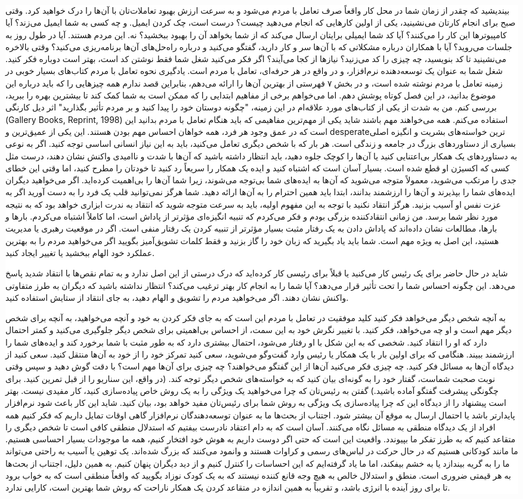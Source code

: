 بیندیشید که چقدر از زمان شما در محل کار واقعاً صرف تعامل با مردم می‌شود و به سرعت ارزش بهبود تعاملات‌تان با آن‌ها را درک خواهید کرد. وقتی صبح برای انجام کارتان می‌نشینید، یکی از اولین کارهایی که انجام می‌دهید چیست؟ درست است، چک کردن ایمیل. و چه کسی به شما ایمیل می‌زند؟ آیا کامپیوترها این کار را می‌کنند؟ آیا کد شما ایمیلی برایتان ارسال می‌کند که از شما بخواهد آن را بهبود ببخشید؟ نه. این مردم هستند. آیا در طول روز به جلسات می‌روید؟ آیا با همکاران درباره مشکلاتی که با آن‌ها سر و کار دارید، گفتگو می‌کنید و درباره راه‌حل‌های آن‌ها برنامه‌ریزی می‌کنید؟ وقتی بالاخره می‌نشینید تا کد بنویسید، چه چیزی را کد می‌زنید؟ نیازها از کجا می‌آیند؟
اگر فکر می‌کنید شغل شما فقط نوشتن کد است، بهتر است دوباره فکر کنید. شغل شما به عنوان یک توسعه‌دهنده نرم‌افزار، و در واقع در هر حرفه‌ای، تعامل با مردم است.
یادگیری نحوه تعامل با مردم
کتاب‌های بسیار خوبی در زمینه تعامل با مردم نوشته شده است، و در بخش ۷ فهرستی از بهترین آن‌ها را ارائه می‌دهم، بنابراین قصد ندارم همه چیزهایی را که باید درباره این موضوع بدانید، در این فصل کوتاه پوشش دهم. اما می‌خواهم برخی از مفاهیم ابتدایی را که ممکن است به شما کمک کند تا بیشترین بهره را ببرید، بررسی کنم. من به شدت از یکی از کتاب‌های مورد علاقه‌ام در این زمینه، "چگونه دوستان خود را پیدا کنید و بر مردم تأثیر بگذارید" اثر دیل کارنگی (Gallery Books, Reprint, 1998) استفاده می‌کنم.
همه می‌خواهند مهم باشند
شاید یکی از مهم‌ترین مفاهیمی که باید هنگام تعامل با مردم بدانید این است که در عمق وجود هر فرد، همه خواهان احساس مهم بودن هستند. این یکی از عمیق‌ترین و desperate‌ترین خواسته‌های بشریت و انگیزه اصلی بسیاری از دستاوردهای بزرگ در جامعه و زندگی است.
هر بار که با شخص دیگری تعامل می‌کنید، باید به این نیاز انسانی اساسی توجه کنید. اگر به نوعی به دستاوردهای یک همکار بی‌اعتنایی کنید یا آن‌ها را کوچک جلوه دهید، باید انتظار داشته باشید که آن‌ها با شدت و ناامیدی واکنش نشان دهند، درست مثل کسی که اکسیژن او قطع شده است.
بسیار آسان است که اشتباه کنید و ایده یک همکار را سریعاً رد کنید تا خودتان را مطرح کنید، اما وقتی این خطای جدی را مرتکب می‌شوید، معمولاً متوجه می‌شوید که آن‌ها به ایده‌های شما بی‌توجه می‌شوند، زیرا شما آن‌ها را بی‌اهمیت کرده‌اید. اگر می‌خواهید دیگران ایده‌های شما را بپذیرند و آن‌ها را ارزشمند بدانند، ابتدا باید همین احترام را به آن‌ها ارائه دهید. شما هرگز نمی‌توانید قلب یک فرد را به دست آورید اگر به عزت نفس او آسیب بزنید.
هرگز انتقاد نکنید
با توجه به این مفهوم اولیه، باید به سرعت متوجه شوید که انتقاد به ندرت ابزاری خواهد بود که به نتیجه مورد نظر شما برسد. من زمانی انتقادکننده بزرگی بودم و فکر می‌کردم که تنبیه انگیزه‌ای مؤثرتر از پاداش است، اما کاملاً اشتباه می‌کردم. بارها و بارها، مطالعات نشان داده‌اند که پاداش دادن به یک رفتار مثبت بسیار مؤثرتر از تنبیه کردن یک رفتار منفی است. اگر در موقعیت رهبری یا مدیریت هستید، این اصل به ویژه مهم است. شما باید یاد بگیرید که زبان خود را گاز بزنید و فقط کلمات تشویق‌آمیز بگویید اگر می‌خواهید مردم را به بهترین عملکرد خود الهام ببخشید یا تغییر ایجاد کنید.

شاید در حال حاضر برای یک رئیس کار می‌کنید یا قبلاً برای رئیسی کار کرده‌اید که درک درستی از این اصل ندارد و به تمام نقص‌ها با انتقاد شدید پاسخ می‌دهد. این چگونه احساس شما را تحت تأثیر قرار می‌دهد؟ آیا شما را به انجام کار بهتر ترغیب می‌کند؟ انتظار نداشته باشید که دیگران به طرز متفاوتی واکنش نشان دهند. اگر می‌خواهید مردم را تشویق و الهام دهید، به جای انتقاد از ستایش استفاده کنید.

به آنچه شخص دیگر می‌خواهد فکر کنید
کلید موفقیت در تعامل با مردم این است که به جای فکر کردن به خود و آنچه می‌خواهید، به آنچه برای شخص دیگر مهم است و او چه می‌خواهد، فکر کنید. با تغییر نگرش خود به این سمت، از احساس بی‌اهمیتی برای شخص دیگر جلوگیری می‌کنید و کمتر احتمال دارد که او را انتقاد کنید. شخصی که به این شکل با او رفتار می‌شود، احتمال بیشتری دارد که به طور مثبت با شما برخورد کند و ایده‌های شما را ارزشمند ببیند.
هنگامی که برای اولین بار با یک همکار یا رئیس وارد گفت‌وگو می‌شوید، سعی کنید تمرکز خود را از خود به آن‌ها منتقل کنید. سعی کنید از دیدگاه آن‌ها به مسائل فکر کنید. چه چیزی فکر می‌کنید آن‌ها از این گفتگو می‌خواهند؟ چه چیزی برای آن‌ها مهم است؟ با دقت گوش دهید و سپس وقتی نوبت صحبت شماست، گفتار خود را به گونه‌ای بیان کنید که به خواسته‌های شخص دیگر توجه کند. (در واقع، این سناریو را از قبل تمرین کنید. برای چگونگی پیشرفت گفتگو آماده باشید.)
گفتن به رئیس‌تان که چرا می‌خواهید یک ویژگی را به یک روش خاص پیاده‌سازی کنید، کار مفیدی نیست. بهتر است پیشنهاد را از دیدگاه این که چرا پیاده‌سازی یک ویژگی به روش شما برای رئیس‌تان مفید خواهد بود، بیان کنید. شاید این کار باعث شود نرم‌افزار پایدارتر باشد یا احتمال ارسال به موقع آن بیشتر شود.
اجتناب از بحث‌ها
ما به عنوان توسعه‌دهندگان نرم‌افزار گاهی اوقات تمایل داریم که فکر کنیم همه افراد از یک دیدگاه منطقی به مسائل نگاه می‌کنند. آسان است که به دام اعتقاد نادرست بیفتیم که استدلال منطقی کافی است تا شخص دیگری را متقاعد کنیم که به طرز تفکر ما بپیوندد.
واقعیت این است که حتی اگر دوست داریم به هوش خود افتخار کنیم، همه ما موجودات بسیار احساسی هستیم. ما مانند کودکانی هستیم که در حال حرکت در لباس‌های رسمی و کراوات هستند و وانمود می‌کنند که بزرگ شده‌اند. یک توهین یا آسیب به راحتی می‌تواند ما را به گریه بیندازد یا به خشم بیفکند، اما ما یاد گرفته‌ایم که این احساسات را کنترل کنیم و از دید دیگران پنهان کنیم.
به همین دلیل، اجتناب از بحث‌ها به هر قیمتی ضروری است. منطق و استدلال خالص به هیچ وجه قانع کننده نیستند که به یک کودک نوزاد بگویید که واقعاً منطقی است که به خواب برود تا برای روز آینده با انرژی باشد، و تقریباً به همین اندازه در متقاعد کردن یک همکار ناراحت که روش شما بهترین است، کارایی ندارد.